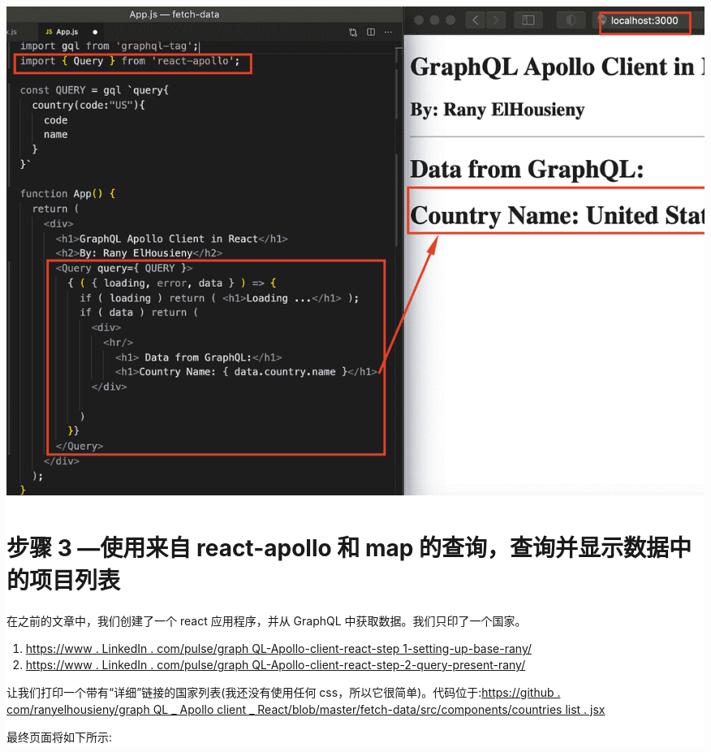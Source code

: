 ![](img/b227d8d737fa8b65fc8576d776c4cab9.png)

# 步骤 3 —使用来自 react-apollo 和 map 的查询，查询并显示数据中的项目列表

在之前的文章中，我们创建了一个 react 应用程序，并从 GraphQL 中获取数据。我们只印了一个国家。

1.  [https://www . LinkedIn . com/pulse/graph QL-Apollo-client-react-step 1-setting-up-base-rany/](https://www.linkedin.com/pulse/graphql-apollo-client-react-step1-setting-up-base-rany/)
2.  [https://www . LinkedIn . com/pulse/graph QL-Apollo-client-react-step-2-query-present-rany/](https://www.linkedin.com/pulse/graphql-apollo-client-react-step-2-query-present-rany/)

让我们打印一个带有“详细”链接的国家列表(我还没有使用任何 css，所以它很简单)。代码位于:[https://github . com/ranyelhousieny/graph QL _ Apollo client _ React/blob/master/fetch-data/src/components/countries list . jsx](https://github.com/ranyelhousieny/GraphQL_ApolloClient_React/blob/master/fetch-data/src/components/CountriesList.jsx)

最终页面将如下所示:
